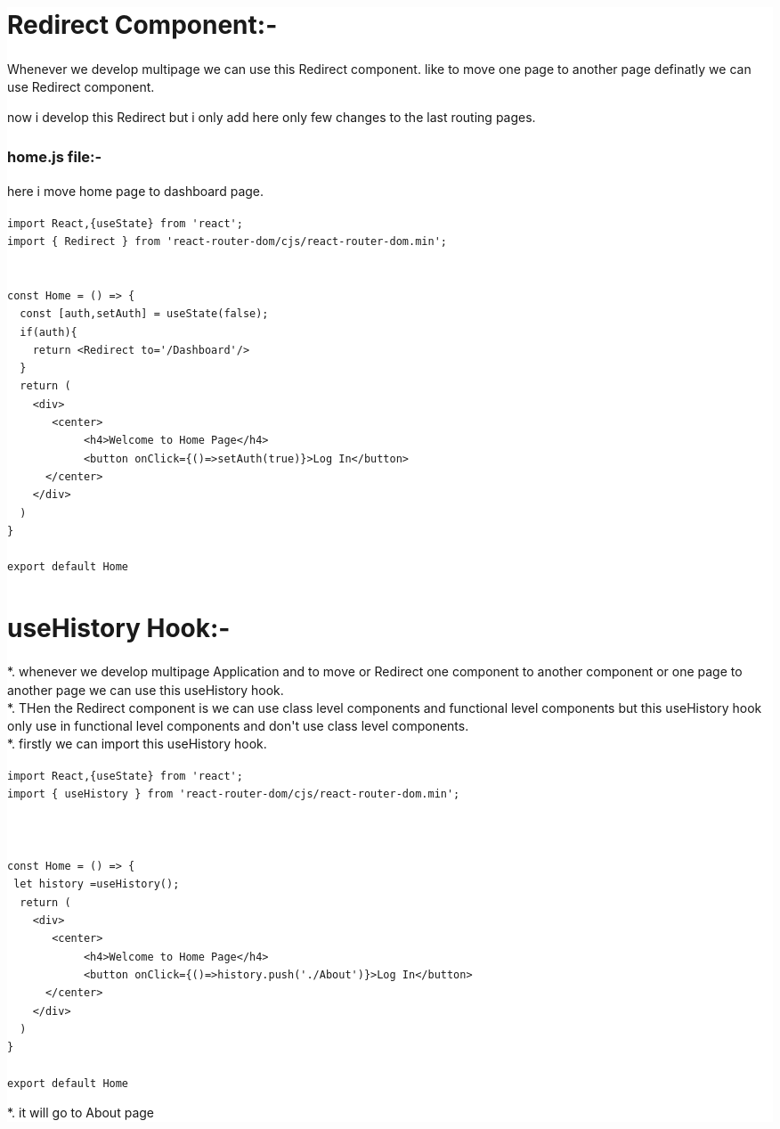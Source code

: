 # Redirect Component:-
Whenever we develop multipage we can use this Redirect component. like to move one page to another page definatly we can use Redirect component.

now i develop this Redirect but i only add here only few changes to the last routing pages.
### home.js file:- 
here i move home page to dashboard page.

```
import React,{useState} from 'react';
import { Redirect } from 'react-router-dom/cjs/react-router-dom.min';


const Home = () => {
  const [auth,setAuth] = useState(false);
  if(auth){
    return <Redirect to='/Dashboard'/>
  }
  return (
    <div>
       <center>
            <h4>Welcome to Home Page</h4>
            <button onClick={()=>setAuth(true)}>Log In</button>
      </center>
    </div>
  )
}

export default Home
```
# useHistory Hook:-
  *. whenever we develop multipage Application and to move or Redirect one component to another component or one page to another
  page we can use this useHistory hook. <br/>
  *. THen the Redirect component is we can use class level components and functional level components but this useHistory
    hook only use in functional level components and don't use class level components.<br/>
  *. firstly we can import this useHistory hook.<br/>
```
import React,{useState} from 'react';
import { useHistory } from 'react-router-dom/cjs/react-router-dom.min';



const Home = () => {
 let history =useHistory();
  return (
    <div>
       <center>
            <h4>Welcome to Home Page</h4>
            <button onClick={()=>history.push('./About')}>Log In</button>
      </center>
    </div>
  )
}

export default Home
```
*. it will go to About page<br/>
